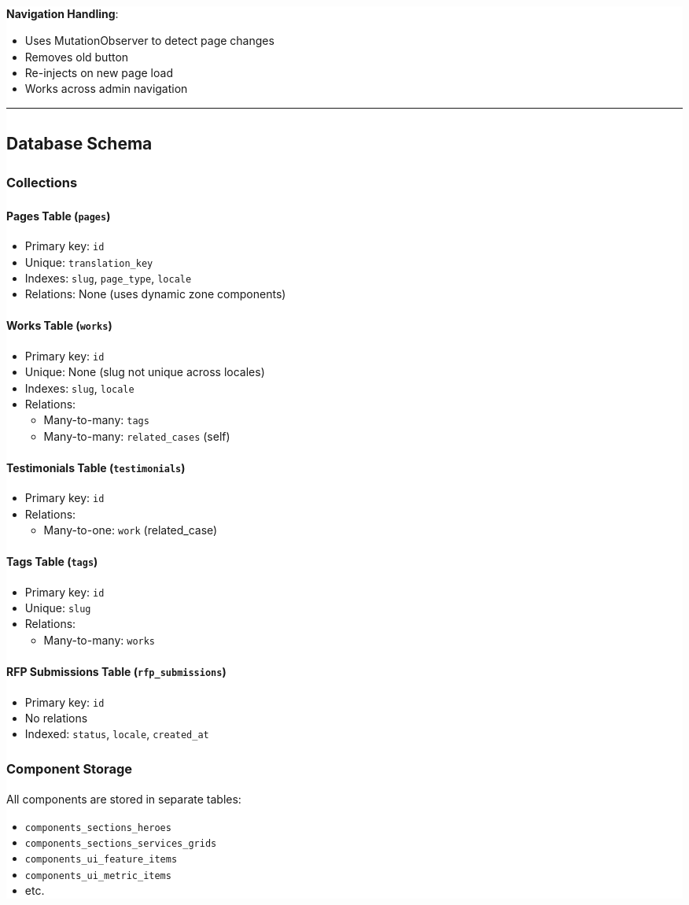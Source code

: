 **Navigation Handling**:
- Uses MutationObserver to detect page changes
- Removes old button
- Re-injects on new page load
- Works across admin navigation

---

## Database Schema

### Collections

#### Pages Table (`pages`)
- Primary key: `id`
- Unique: `translation_key`
- Indexes: `slug`, `page_type`, `locale`
- Relations: None (uses dynamic zone components)

#### Works Table (`works`)
- Primary key: `id`
- Unique: None (slug not unique across locales)
- Indexes: `slug`, `locale`
- Relations:
  - Many-to-many: `tags`
  - Many-to-many: `related_cases` (self)

#### Testimonials Table (`testimonials`)
- Primary key: `id`
- Relations:
  - Many-to-one: `work` (related_case)

#### Tags Table (`tags`)
- Primary key: `id`
- Unique: `slug`
- Relations:
  - Many-to-many: `works`

#### RFP Submissions Table (`rfp_submissions`)
- Primary key: `id`
- No relations
- Indexed: `status`, `locale`, `created_at`

### Component Storage

All components are stored in separate tables:
- `components_sections_heroes`
- `components_sections_services_grids`
- `components_ui_feature_items`
- `components_ui_metric_items`
- etc.

